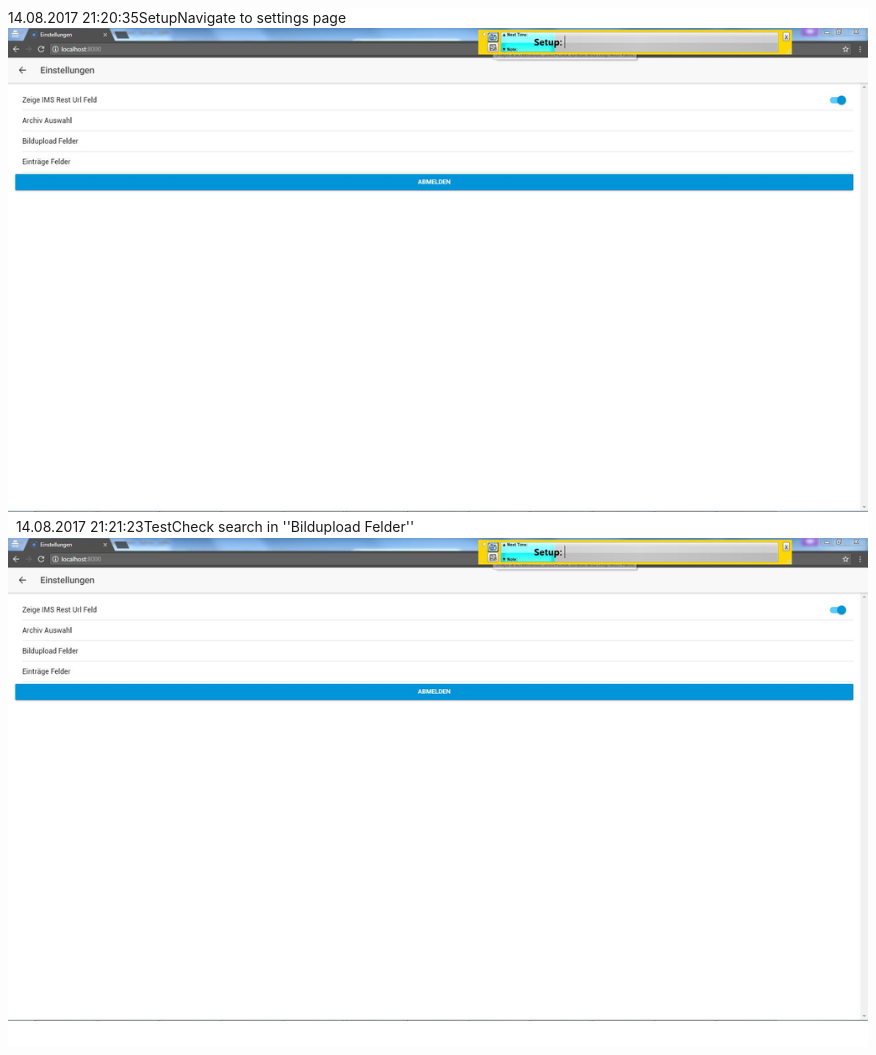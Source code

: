 <tr class="Setup"> <td>14.08.2017 21:20:35</td><td class="notetype">Setup</td><td>Navigate to settings page</td><td><a href="4_20170814_212040.jpg" target="_blank"><img src="4_20170814_212040.jpg"></a>&nbsp;</td></tr>
<tr class="Test"> <td>14.08.2017 21:21:23</td><td class="notetype">Test</td><td>Check search in ''Bildupload Felder''</td><td><a href="4_20170814_212040.jpg" target="_blank"><img src="4_20170814_212040.jpg"></a>&nbsp;</td></tr>